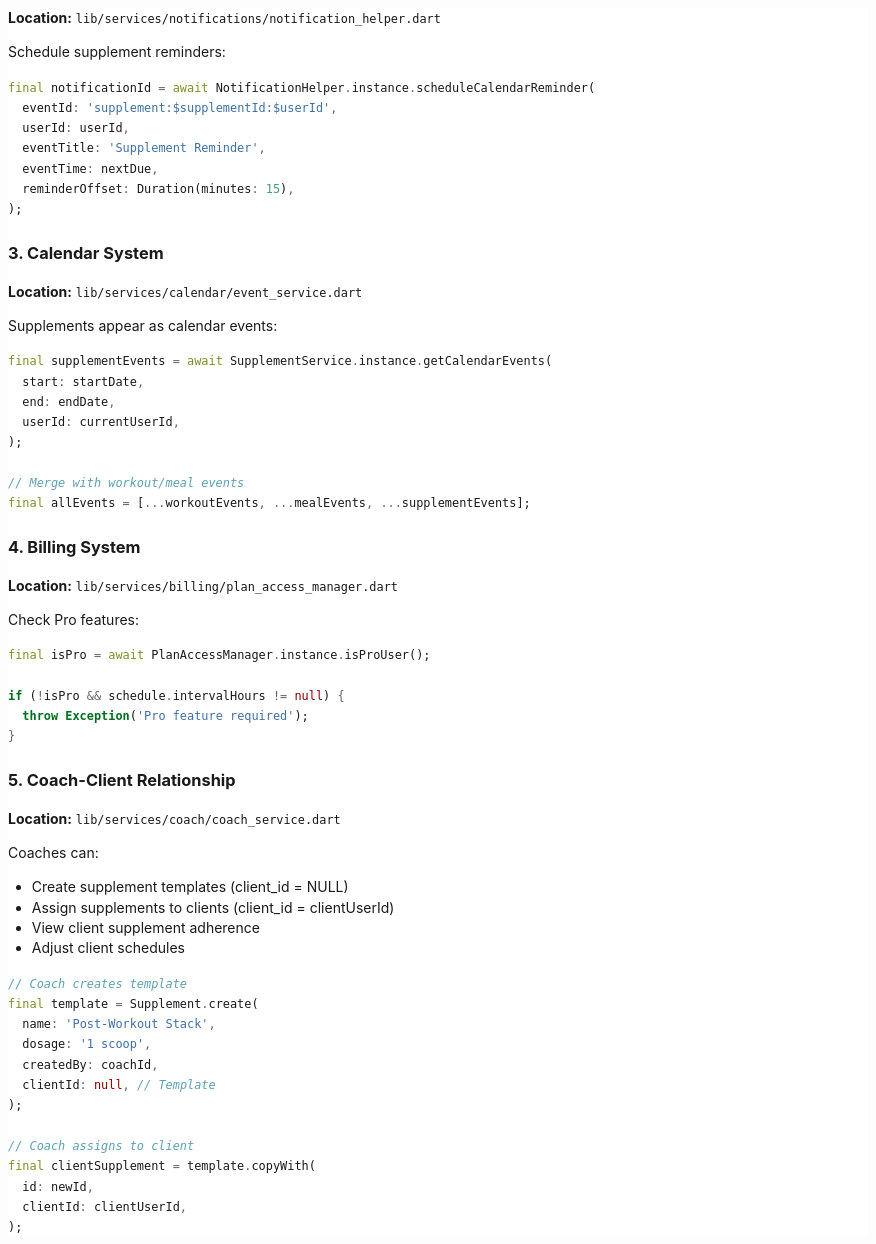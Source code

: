 **Location:** `lib/services/notifications/notification_helper.dart`

Schedule supplement reminders:
```dart
final notificationId = await NotificationHelper.instance.scheduleCalendarReminder(
  eventId: 'supplement:$supplementId:$userId',
  userId: userId,
  eventTitle: 'Supplement Reminder',
  eventTime: nextDue,
  reminderOffset: Duration(minutes: 15),
);
```

### 3. **Calendar System**

**Location:** `lib/services/calendar/event_service.dart`

Supplements appear as calendar events:
```dart
final supplementEvents = await SupplementService.instance.getCalendarEvents(
  start: startDate,
  end: endDate,
  userId: currentUserId,
);

// Merge with workout/meal events
final allEvents = [...workoutEvents, ...mealEvents, ...supplementEvents];
```

### 4. **Billing System**

**Location:** `lib/services/billing/plan_access_manager.dart`

Check Pro features:
```dart
final isPro = await PlanAccessManager.instance.isProUser();

if (!isPro && schedule.intervalHours != null) {
  throw Exception('Pro feature required');
}
```

### 5. **Coach-Client Relationship**

**Location:** `lib/services/coach/coach_service.dart`

Coaches can:
- Create supplement templates (client_id = NULL)
- Assign supplements to clients (client_id = clientUserId)
- View client supplement adherence
- Adjust client schedules

```dart
// Coach creates template
final template = Supplement.create(
  name: 'Post-Workout Stack',
  dosage: '1 scoop',
  createdBy: coachId,
  clientId: null, // Template
);

// Coach assigns to client
final clientSupplement = template.copyWith(
  id: newId,
  clientId: clientUserId,
);
```
